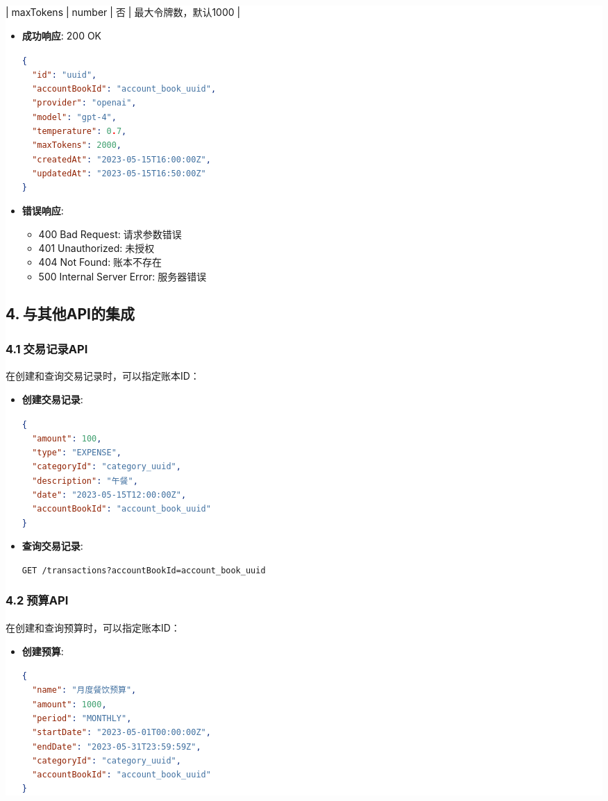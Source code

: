  | maxTokens | number | 否 | 最大令牌数，默认1000 |

- **成功响应**: 200 OK
  ```json
  {
    "id": "uuid",
    "accountBookId": "account_book_uuid",
    "provider": "openai",
    "model": "gpt-4",
    "temperature": 0.7,
    "maxTokens": 2000,
    "createdAt": "2023-05-15T16:00:00Z",
    "updatedAt": "2023-05-15T16:50:00Z"
  }
  ```

- **错误响应**:
  - 400 Bad Request: 请求参数错误
  - 401 Unauthorized: 未授权
  - 404 Not Found: 账本不存在
  - 500 Internal Server Error: 服务器错误

## 4. 与其他API的集成

### 4.1 交易记录API

在创建和查询交易记录时，可以指定账本ID：

- **创建交易记录**:
  ```json
  {
    "amount": 100,
    "type": "EXPENSE",
    "categoryId": "category_uuid",
    "description": "午餐",
    "date": "2023-05-15T12:00:00Z",
    "accountBookId": "account_book_uuid"
  }
  ```

- **查询交易记录**:
  ```
  GET /transactions?accountBookId=account_book_uuid
  ```

### 4.2 预算API

在创建和查询预算时，可以指定账本ID：

- **创建预算**:
  ```json
  {
    "name": "月度餐饮预算",
    "amount": 1000,
    "period": "MONTHLY",
    "startDate": "2023-05-01T00:00:00Z",
    "endDate": "2023-05-31T23:59:59Z",
    "categoryId": "category_uuid",
    "accountBookId": "account_book_uuid"
  }
  ```
